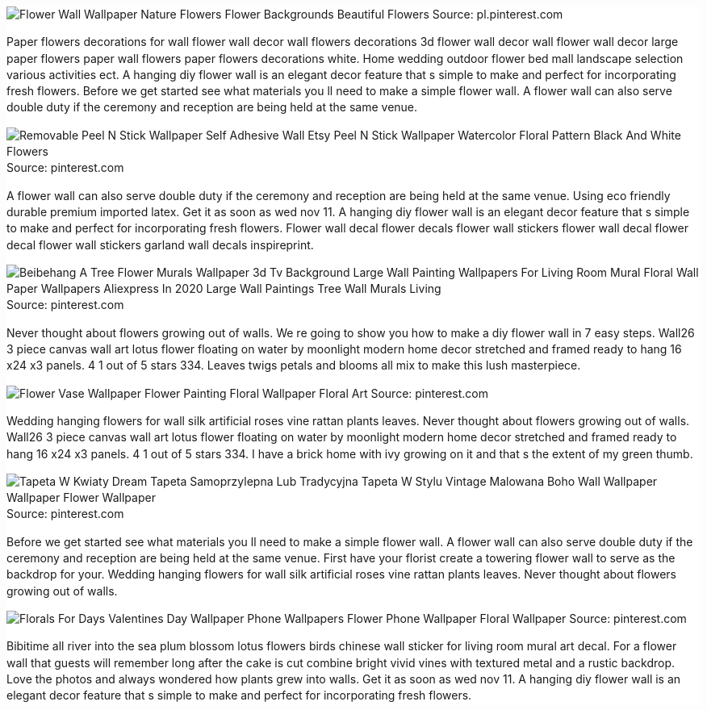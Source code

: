 ![Flower Wall Wallpaper Nature Flowers Flower Backgrounds Beautiful Flowers](https://i.pinimg.com/736x/df/b4/1a/dfb41a03d10476df5a0b7c55dafb441b.jpg "Flower Wall Wallpaper Nature Flowers Flower Backgrounds Beautiful Flowers")
Source: pl.pinterest.com

Paper flowers decorations for wall flower wall decor wall flowers decorations 3d flower wall decor wall flower wall decor large paper flowers paper wall flowers paper flowers decorations white. Home wedding outdoor flower bed mall landscape selection various activities ect. A hanging diy flower wall is an elegant decor feature that s simple to make and perfect for incorporating fresh flowers. Before we get started see what materials you ll need to make a simple flower wall. A flower wall can also serve double duty if the ceremony and reception are being held at the same venue.

![Removable Peel N Stick Wallpaper Self Adhesive Wall Etsy Peel N Stick Wallpaper Watercolor Floral Pattern Black And White Flowers](https://i.pinimg.com/originals/d1/e0/82/d1e082a9b927cbc6e79809530e990d8d.jpg "Removable Peel N Stick Wallpaper Self Adhesive Wall Etsy Peel N Stick Wallpaper Watercolor Floral Pattern Black And White Flowers")
Source: pinterest.com

A flower wall can also serve double duty if the ceremony and reception are being held at the same venue. Using eco friendly durable premium imported latex. Get it as soon as wed nov 11. A hanging diy flower wall is an elegant decor feature that s simple to make and perfect for incorporating fresh flowers. Flower wall decal flower decals flower wall stickers flower wall decal flower decal flower wall stickers garland wall decals inspireprint.

![Beibehang A Tree Flower Murals Wallpaper 3d Tv Background Large Wall Painting Wallpapers For Living Room Mural Floral Wall Paper Wallpapers Aliexpress In 2020 Large Wall Paintings Tree Wall Murals Living](https://i.pinimg.com/originals/7e/db/30/7edb30d67468d3a4d0d63cfbb0fe9d79.jpg "Beibehang A Tree Flower Murals Wallpaper 3d Tv Background Large Wall Painting Wallpapers For Living Room Mural Floral Wall Paper Wallpapers Aliexpress In 2020 Large Wall Paintings Tree Wall Murals Living")
Source: pinterest.com

Never thought about flowers growing out of walls. We re going to show you how to make a diy flower wall in 7 easy steps. Wall26 3 piece canvas wall art lotus flower floating on water by moonlight modern home decor stretched and framed ready to hang 16 x24 x3 panels. 4 1 out of 5 stars 334. Leaves twigs petals and blooms all mix to make this lush masterpiece.

![Flower Vase Wallpaper Flower Painting Floral Wallpaper Floral Art](https://i.pinimg.com/originals/ca/1e/e1/ca1ee1d1c7029fce0d00d659ed8be15d.jpg "Flower Vase Wallpaper Flower Painting Floral Wallpaper Floral Art")
Source: pinterest.com

Wedding hanging flowers for wall silk artificial roses vine rattan plants leaves. Never thought about flowers growing out of walls. Wall26 3 piece canvas wall art lotus flower floating on water by moonlight modern home decor stretched and framed ready to hang 16 x24 x3 panels. 4 1 out of 5 stars 334. I have a brick home with ivy growing on it and that s the extent of my green thumb.

![Tapeta W Kwiaty Dream Tapeta Samoprzylepna Lub Tradycyjna Tapeta W Stylu Vintage Malowana Boho Wall Wallpaper Wallpaper Flower Wallpaper](https://i.pinimg.com/originals/6e/f3/36/6ef3363ff51ea64b428a865ef7ab1d69.jpg "Tapeta W Kwiaty Dream Tapeta Samoprzylepna Lub Tradycyjna Tapeta W Stylu Vintage Malowana Boho Wall Wallpaper Wallpaper Flower Wallpaper")
Source: pinterest.com

Before we get started see what materials you ll need to make a simple flower wall. A flower wall can also serve double duty if the ceremony and reception are being held at the same venue. First have your florist create a towering flower wall to serve as the backdrop for your. Wedding hanging flowers for wall silk artificial roses vine rattan plants leaves. Never thought about flowers growing out of walls.

![Florals For Days Valentines Day Wallpaper Phone Wallpapers Flower Phone Wallpaper Floral Wallpaper](https://i.pinimg.com/originals/59/2a/a4/592aa430a1271c1c7421318c410c6a4c.jpg "Florals For Days Valentines Day Wallpaper Phone Wallpapers Flower Phone Wallpaper Floral Wallpaper")
Source: pinterest.com

Bibitime all river into the sea plum blossom lotus flowers birds chinese wall sticker for living room mural art decal. For a flower wall that guests will remember long after the cake is cut combine bright vivid vines with textured metal and a rustic backdrop. Love the photos and always wondered how plants grew into walls. Get it as soon as wed nov 11. A hanging diy flower wall is an elegant decor feature that s simple to make and perfect for incorporating fresh flowers.
